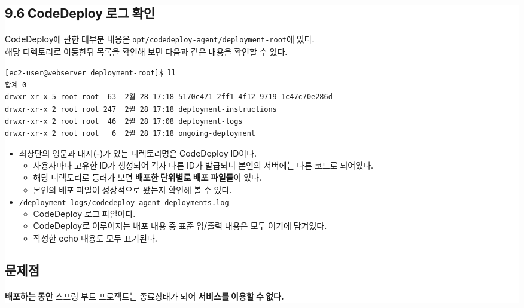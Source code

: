 ## 9.6 CodeDeploy 로그 확인
CodeDeploy에 관한 대부분 내용은 `opt/codedeploy-agent/deployment-root`에 있다.    
해당 디렉토리로 이동한뒤 목록을 확인해 보면 다음과 같은 내용을 확인할 수 있다.

```
[ec2-user@webserver deployment-root]$ ll
합계 0
drwxr-xr-x 5 root root  63  2월 28 17:18 5170c471-2ff1-4f12-9719-1c47c70e286d
drwxr-xr-x 2 root root 247  2월 28 17:18 deployment-instructions
drwxr-xr-x 2 root root  46  2월 28 17:08 deployment-logs
drwxr-xr-x 2 root root   6  2월 28 17:18 ongoing-deployment
```
- 최상단의 영문과 대시(-)가 있는 디렉토리명은 CodeDeploy ID이다.
    + 사용자마다 고유한 ID가 생성되어 각자 다른 ID가 발급되니 본인의 서버에는 다른 코드로 되어있다.
    + 해당 디렉토리로 등러가 보면 **배포한 단위별로 배포 파일들**이 있다.
    + 본인의 배포 파일이 정상적으로 왔는지 확인해 볼 수 있다.
- `/deployment-logs/codedeploy-agent-deployments.log`
    + CodeDeploy 로그 파일이다.
    + CodeDeploy로 이루어지는 배포 내용 중 표준 입/출력 내용은 모두 여기에 담겨있다.
    + 작성한 echo 내용도 모두 표기된다.


## 문제점
**배포하는 동안** 스프링 부트 프로젝트는 종료상태가 되어 **서비스를 이용할 수 없다.**